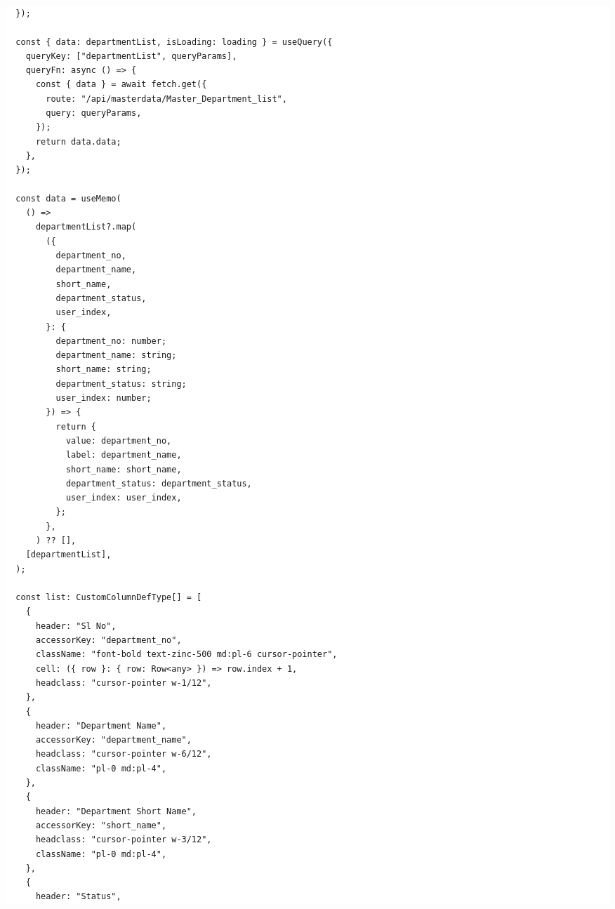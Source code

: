 ```tsx
  });

  const { data: departmentList, isLoading: loading } = useQuery({
    queryKey: ["departmentList", queryParams],
    queryFn: async () => {
      const { data } = await fetch.get({
        route: "/api/masterdata/Master_Department_list",
        query: queryParams,
      });
      return data.data;
    },
  });

  const data = useMemo(
    () =>
      departmentList?.map(
        ({
          department_no,
          department_name,
          short_name,
          department_status,
          user_index,
        }: {
          department_no: number;
          department_name: string;
          short_name: string;
          department_status: string;
          user_index: number;
        }) => {
          return {
            value: department_no,
            label: department_name,
            short_name: short_name,
            department_status: department_status,
            user_index: user_index,
          };
        },
      ) ?? [],
    [departmentList],
  );

  const list: CustomColumnDefType[] = [
    {
      header: "Sl No",
      accessorKey: "department_no",
      className: "font-bold text-zinc-500 md:pl-6 cursor-pointer",
      cell: ({ row }: { row: Row<any> }) => row.index + 1,
      headclass: "cursor-pointer w-1/12",
    },
    {
      header: "Department Name",
      accessorKey: "department_name",
      headclass: "cursor-pointer w-6/12",
      className: "pl-0 md:pl-4",
    },
    {
      header: "Department Short Name",
      accessorKey: "short_name",
      headclass: "cursor-pointer w-3/12",
      className: "pl-0 md:pl-4",
    },
    {
      header: "Status",
```
